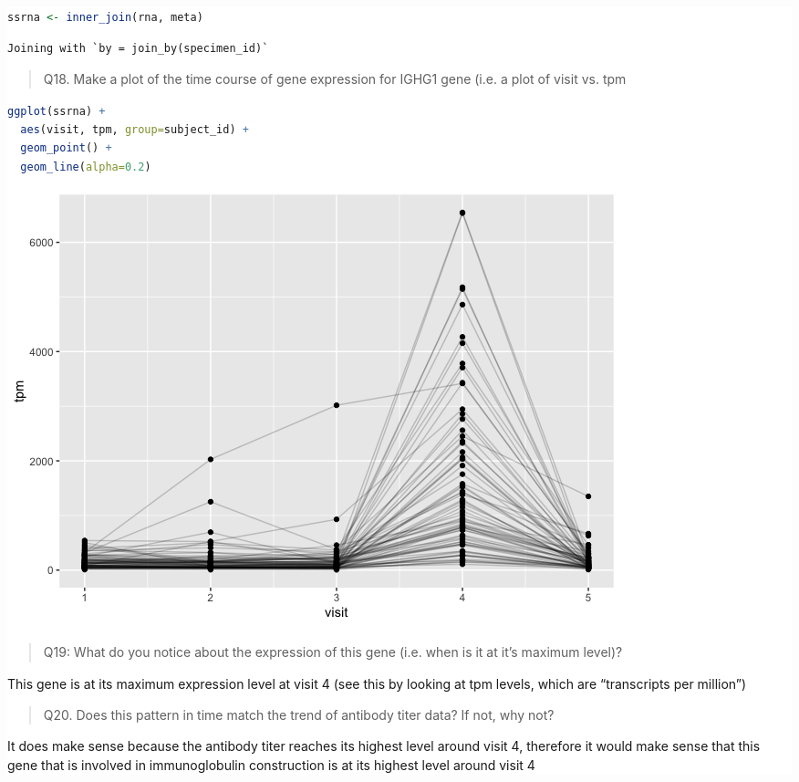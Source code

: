 ``` r
ssrna <- inner_join(rna, meta)
```

    Joining with `by = join_by(specimen_id)`

> Q18. Make a plot of the time course of gene expression for IGHG1 gene
> (i.e. a plot of visit vs. tpm

``` r
ggplot(ssrna) +
  aes(visit, tpm, group=subject_id) +
  geom_point() +
  geom_line(alpha=0.2)
```

![](Class19_files/figure-commonmark/unnamed-chunk-34-1.png)

> Q19: What do you notice about the expression of this gene (i.e. when
> is it at it’s maximum level)?

This gene is at its maximum expression level at visit 4 (see this by
looking at tpm levels, which are “transcripts per million”)

> Q20. Does this pattern in time match the trend of antibody titer data?
> If not, why not?

It does make sense because the antibody titer reaches its highest level
around visit 4, therefore it would make sense that this gene that is
involved in immunoglobulin construction is at its highest level around
visit 4
